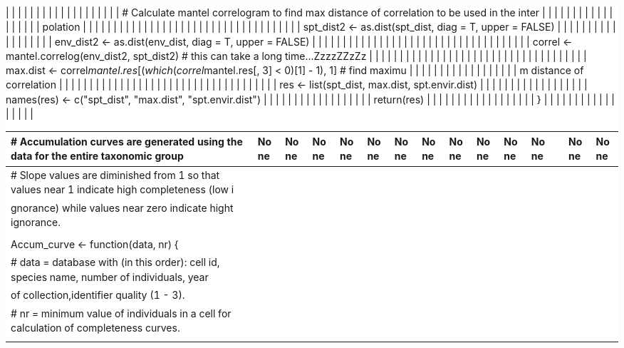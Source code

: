 |                                                                                            |        |        |        |        |    |        |        |        |        |        |        |        |        |        |        |        |
| # Calculate mantel correlogram to find max distance of correlation to be used in the inter |        |        |        |        |    |        |        |        |        |        |        |        |        |        |        |        |
| polation                                                                                   |        |        |        |        |    |        |        |        |        |        |        |        |        |        |        |        |
|                                                                                            |        |        |        |        |    |        |        |        |        |        |        |        |        |        |        |        |
| spt_dist2 <- as.dist(spt_dist, diag = T, upper = FALSE)                                    |        |        |        |        |    |        |        |        |        |        |        |        |        |        |        |        |
| env_dist2 <- as.dist(env_dist, diag = T, upper = FALSE)                                    |        |        |        |        |    |        |        |        |        |        |        |        |        |        |        |        |
|                                                                                            |        |        |        |        |    |        |        |        |        |        |        |        |        |        |        |        |
| correl <- mantel.correlog(env_dist2, spt_dist2) # this can take a long time...ZzzzZZzZz    |        |        |        |        |    |        |        |        |        |        |        |        |        |        |        |        |
|                                                                                            |        |        |        |        |    |        |        |        |        |        |        |        |        |        |        |        |
| max.dist <- correl$mantel.res[(which(correl$mantel.res[, 3] < 0)[1] - 1), 1] # find maximu |        |        |        |        |    |        |        |        |        |        |        |        |        |        |        |        |
| m distance of correlation                                                                  |        |        |        |        |    |        |        |        |        |        |        |        |        |        |        |        |
|                                                                                            |        |        |        |        |    |        |        |        |        |        |        |        |        |        |        |        |
| res <- list(spt_dist, max.dist, spt.envir.dist)                                            |        |        |        |        |    |        |        |        |        |        |        |        |        |        |        |        |
| names(res) <- c("spt_dist", "max.dist", "spt.envir.dist")                                  |        |        |        |        |    |        |        |        |        |        |        |        |        |        |        |        |
| return(res)                                                                                |        |        |        |        |    |        |        |        |        |        |        |        |        |        |        |        |
| }                                                                                          |        |        |        |        |    |        |        |        |        |        |        |        |        |        |        |        |

| # Accumulation curves are generated using the data for the entire taxonomic group            | None   | None   | None   | None   | None   | None   | None   | None   | None   | None   | None   |    | None   | None   |
|:---------------------------------------------------------------------------------------------|:-------|:-------|:-------|:-------|:-------|:-------|:-------|:-------|:-------|:-------|:-------|:---|:-------|:-------|
| # Slope values are diminished from 1 so that values near 1 indicate high completeness (low i |        |        |        |        |        |        |        |        |        |        |        |    |        |        |
| gnorance) while values near zero indicate hight ignorance.                                   |        |        |        |        |        |        |        |        |        |        |        |    |        |        |
|                                                                                              |        |        |        |        |        |        |        |        |        |        |        |    |        |        |
| Accum_curve <- function(data, nr) {                                                          |        |        |        |        |        |        |        |        |        |        |        |    |        |        |
| # data = database with (in this order): cell id, species name, number of individuals, year   |        |        |        |        |        |        |        |        |        |        |        |    |        |        |
| of collection,identifier quality (1 - 3).                                                    |        |        |        |        |        |        |        |        |        |        |        |    |        |        |
| # nr = minimum value of individuals in a cell for calculation of completeness curves.        |        |        |        |        |        |        |        |        |        |        |        |    |        |        |
|                                                                                              |        |        |        |        |        |        |        |        |        |        |        |    |        |        |
